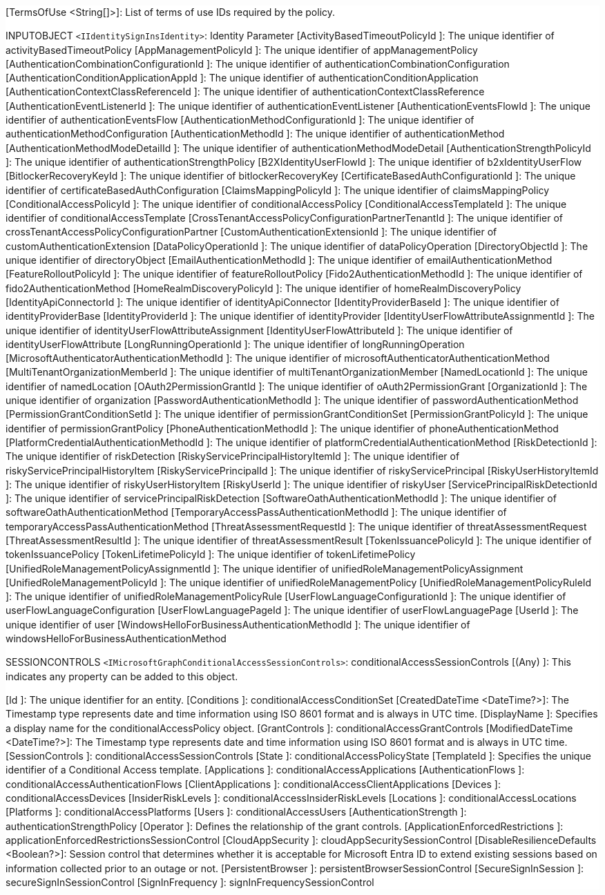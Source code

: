   [TermsOfUse <String[]>]: List of terms of use IDs required by the policy.

INPUTOBJECT `<IIdentitySignInsIdentity>`: Identity Parameter
  [ActivityBasedTimeoutPolicyId <String>]: The unique identifier of activityBasedTimeoutPolicy
  [AppManagementPolicyId <String>]: The unique identifier of appManagementPolicy
  [AuthenticationCombinationConfigurationId <String>]: The unique identifier of authenticationCombinationConfiguration
  [AuthenticationConditionApplicationAppId <String>]: The unique identifier of authenticationConditionApplication
  [AuthenticationContextClassReferenceId <String>]: The unique identifier of authenticationContextClassReference
  [AuthenticationEventListenerId <String>]: The unique identifier of authenticationEventListener
  [AuthenticationEventsFlowId <String>]: The unique identifier of authenticationEventsFlow
  [AuthenticationMethodConfigurationId <String>]: The unique identifier of authenticationMethodConfiguration
  [AuthenticationMethodId <String>]: The unique identifier of authenticationMethod
  [AuthenticationMethodModeDetailId <String>]: The unique identifier of authenticationMethodModeDetail
  [AuthenticationStrengthPolicyId <String>]: The unique identifier of authenticationStrengthPolicy
  [B2XIdentityUserFlowId <String>]: The unique identifier of b2xIdentityUserFlow
  [BitlockerRecoveryKeyId <String>]: The unique identifier of bitlockerRecoveryKey
  [CertificateBasedAuthConfigurationId <String>]: The unique identifier of certificateBasedAuthConfiguration
  [ClaimsMappingPolicyId <String>]: The unique identifier of claimsMappingPolicy
  [ConditionalAccessPolicyId <String>]: The unique identifier of conditionalAccessPolicy
  [ConditionalAccessTemplateId <String>]: The unique identifier of conditionalAccessTemplate
  [CrossTenantAccessPolicyConfigurationPartnerTenantId <String>]: The unique identifier of crossTenantAccessPolicyConfigurationPartner
  [CustomAuthenticationExtensionId <String>]: The unique identifier of customAuthenticationExtension
  [DataPolicyOperationId <String>]: The unique identifier of dataPolicyOperation
  [DirectoryObjectId <String>]: The unique identifier of directoryObject
  [EmailAuthenticationMethodId <String>]: The unique identifier of emailAuthenticationMethod
  [FeatureRolloutPolicyId <String>]: The unique identifier of featureRolloutPolicy
  [Fido2AuthenticationMethodId <String>]: The unique identifier of fido2AuthenticationMethod
  [HomeRealmDiscoveryPolicyId <String>]: The unique identifier of homeRealmDiscoveryPolicy
  [IdentityApiConnectorId <String>]: The unique identifier of identityApiConnector
  [IdentityProviderBaseId <String>]: The unique identifier of identityProviderBase
  [IdentityProviderId <String>]: The unique identifier of identityProvider
  [IdentityUserFlowAttributeAssignmentId <String>]: The unique identifier of identityUserFlowAttributeAssignment
  [IdentityUserFlowAttributeId <String>]: The unique identifier of identityUserFlowAttribute
  [LongRunningOperationId <String>]: The unique identifier of longRunningOperation
  [MicrosoftAuthenticatorAuthenticationMethodId <String>]: The unique identifier of microsoftAuthenticatorAuthenticationMethod
  [MultiTenantOrganizationMemberId <String>]: The unique identifier of multiTenantOrganizationMember
  [NamedLocationId <String>]: The unique identifier of namedLocation
  [OAuth2PermissionGrantId <String>]: The unique identifier of oAuth2PermissionGrant
  [OrganizationId <String>]: The unique identifier of organization
  [PasswordAuthenticationMethodId <String>]: The unique identifier of passwordAuthenticationMethod
  [PermissionGrantConditionSetId <String>]: The unique identifier of permissionGrantConditionSet
  [PermissionGrantPolicyId <String>]: The unique identifier of permissionGrantPolicy
  [PhoneAuthenticationMethodId <String>]: The unique identifier of phoneAuthenticationMethod
  [PlatformCredentialAuthenticationMethodId <String>]: The unique identifier of platformCredentialAuthenticationMethod
  [RiskDetectionId <String>]: The unique identifier of riskDetection
  [RiskyServicePrincipalHistoryItemId <String>]: The unique identifier of riskyServicePrincipalHistoryItem
  [RiskyServicePrincipalId <String>]: The unique identifier of riskyServicePrincipal
  [RiskyUserHistoryItemId <String>]: The unique identifier of riskyUserHistoryItem
  [RiskyUserId <String>]: The unique identifier of riskyUser
  [ServicePrincipalRiskDetectionId <String>]: The unique identifier of servicePrincipalRiskDetection
  [SoftwareOathAuthenticationMethodId <String>]: The unique identifier of softwareOathAuthenticationMethod
  [TemporaryAccessPassAuthenticationMethodId <String>]: The unique identifier of temporaryAccessPassAuthenticationMethod
  [ThreatAssessmentRequestId <String>]: The unique identifier of threatAssessmentRequest
  [ThreatAssessmentResultId <String>]: The unique identifier of threatAssessmentResult
  [TokenIssuancePolicyId <String>]: The unique identifier of tokenIssuancePolicy
  [TokenLifetimePolicyId <String>]: The unique identifier of tokenLifetimePolicy
  [UnifiedRoleManagementPolicyAssignmentId <String>]: The unique identifier of unifiedRoleManagementPolicyAssignment
  [UnifiedRoleManagementPolicyId <String>]: The unique identifier of unifiedRoleManagementPolicy
  [UnifiedRoleManagementPolicyRuleId <String>]: The unique identifier of unifiedRoleManagementPolicyRule
  [UserFlowLanguageConfigurationId <String>]: The unique identifier of userFlowLanguageConfiguration
  [UserFlowLanguagePageId <String>]: The unique identifier of userFlowLanguagePage
  [UserId <String>]: The unique identifier of user
  [WindowsHelloForBusinessAuthenticationMethodId <String>]: The unique identifier of windowsHelloForBusinessAuthenticationMethod

SESSIONCONTROLS `<IMicrosoftGraphConditionalAccessSessionControls>`: conditionalAccessSessionControls
  [(Any) <Object>]: This indicates any property can be added to this object.

  [Id <String>]: The unique identifier for an entity.
  [Conditions <IMicrosoftGraphConditionalAccessConditionSet>]: conditionalAccessConditionSet
  [CreatedDateTime <DateTime?>]: The Timestamp type represents date and time information using ISO 8601 format and is always in UTC time.
  [DisplayName <String>]: Specifies a display name for the conditionalAccessPolicy object.
  [GrantControls <IMicrosoftGraphConditionalAccessGrantControls>]: conditionalAccessGrantControls
  [ModifiedDateTime <DateTime?>]: The Timestamp type represents date and time information using ISO 8601 format and is always in UTC time.
  [SessionControls <IMicrosoftGraphConditionalAccessSessionControls>]: conditionalAccessSessionControls
  [State <String>]: conditionalAccessPolicyState
  [TemplateId <String>]: Specifies the unique identifier of a Conditional Access template.
  [Applications <IMicrosoftGraphConditionalAccessApplications>]: conditionalAccessApplications
  [AuthenticationFlows <IMicrosoftGraphConditionalAccessAuthenticationFlows>]: conditionalAccessAuthenticationFlows
  [ClientApplications <IMicrosoftGraphConditionalAccessClientApplications>]: conditionalAccessClientApplications
  [Devices <IMicrosoftGraphConditionalAccessDevices>]: conditionalAccessDevices
  [InsiderRiskLevels <String>]: conditionalAccessInsiderRiskLevels
  [Locations <IMicrosoftGraphConditionalAccessLocations>]: conditionalAccessLocations
  [Platforms <IMicrosoftGraphConditionalAccessPlatforms>]: conditionalAccessPlatforms
  [Users <IMicrosoftGraphConditionalAccessUsers>]: conditionalAccessUsers
  [AuthenticationStrength <IMicrosoftGraphAuthenticationStrengthPolicy>]: authenticationStrengthPolicy
  [Operator <String>]: Defines the relationship of the grant controls.
  [ApplicationEnforcedRestrictions <IMicrosoftGraphApplicationEnforcedRestrictionsSessionControl>]: applicationEnforcedRestrictionsSessionControl
  [CloudAppSecurity <IMicrosoftGraphCloudAppSecuritySessionControl>]: cloudAppSecuritySessionControl
  [DisableResilienceDefaults <Boolean?>]: Session control that determines whether it is acceptable for Microsoft Entra ID to extend existing sessions based on information collected prior to an outage or not.
  [PersistentBrowser <IMicrosoftGraphPersistentBrowserSessionControl>]: persistentBrowserSessionControl
  [SecureSignInSession <IMicrosoftGraphSecureSignInSessionControl>]: secureSignInSessionControl
  [SignInFrequency <IMicrosoftGraphSignInFrequencySessionControl>]: signInFrequencySessionControl